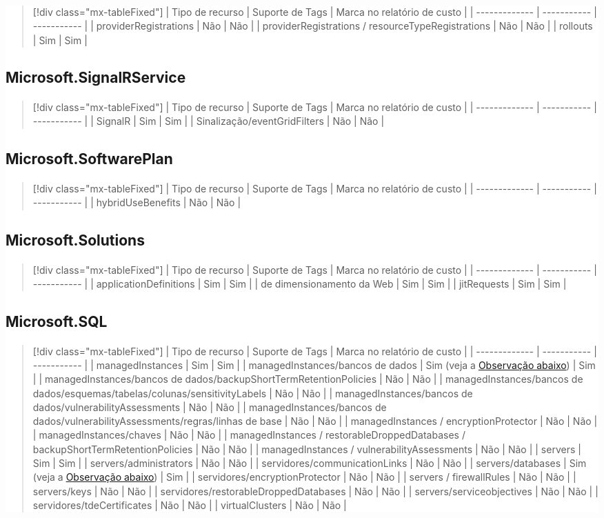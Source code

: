 > [!div class="mx-tableFixed"]
> | Tipo de recurso | Suporte de Tags | Marca no relatório de custo |
> | ------------- | ----------- | ----------- |
> | providerRegistrations | Não | Não |
> | providerRegistrations / resourceTypeRegistrations | Não | Não |
> | rollouts | Sim | Sim |

## <a name="microsoftsignalrservice"></a>Microsoft.SignalRService

> [!div class="mx-tableFixed"]
> | Tipo de recurso | Suporte de Tags | Marca no relatório de custo |
> | ------------- | ----------- | ----------- |
> | SignalR | Sim | Sim |
> | Sinalização/eventGridFilters | Não | Não |

## <a name="microsoftsoftwareplan"></a>Microsoft.SoftwarePlan

> [!div class="mx-tableFixed"]
> | Tipo de recurso | Suporte de Tags | Marca no relatório de custo |
> | ------------- | ----------- | ----------- |
> | hybridUseBenefits | Não | Não |

## <a name="microsoftsolutions"></a>Microsoft.Solutions

> [!div class="mx-tableFixed"]
> | Tipo de recurso | Suporte de Tags | Marca no relatório de custo |
> | ------------- | ----------- | ----------- |
> | applicationDefinitions | Sim | Sim |
> | de dimensionamento da Web | Sim | Sim |
> | jitRequests | Sim | Sim |


## <a name="microsoftsql"></a>Microsoft.SQL

> [!div class="mx-tableFixed"]
> | Tipo de recurso | Suporte de Tags | Marca no relatório de custo |
> | ------------- | ----------- | ----------- |
> | managedInstances | Sim | Sim |
> | managedInstances/bancos de dados | Sim (veja a [Observação abaixo](#sqlnote)) | Sim |
> | managedInstances/bancos de dados/backupShortTermRetentionPolicies | Não | Não |
> | managedInstances/bancos de dados/esquemas/tabelas/colunas/sensitivityLabels | Não | Não |
> | managedInstances/bancos de dados/vulnerabilityAssessments | Não | Não |
> | managedInstances/bancos de dados/vulnerabilityAssessments/regras/linhas de base | Não | Não |
> | managedInstances / encryptionProtector | Não | Não |
> | managedInstances/chaves | Não | Não |
> | managedInstances / restorableDroppedDatabases / backupShortTermRetentionPolicies | Não | Não |
> | managedInstances / vulnerabilityAssessments | Não | Não |
> | servers | Sim | Sim |
> | servers/administrators | Não | Não |
> | servidores/communicationLinks | Não | Não |
> | servers/databases | Sim (veja a [Observação abaixo](#sqlnote)) | Sim |
> | servidores/encryptionProtector | Não | Não |
> | servers / firewallRules | Não | Não |
> | servers/keys | Não | Não |
> | servidores/restorableDroppedDatabases | Não | Não |
> | servers/serviceobjectives | Não | Não |
> | servidores/tdeCertificates | Não | Não |
> | virtualClusters | Não | Não |
